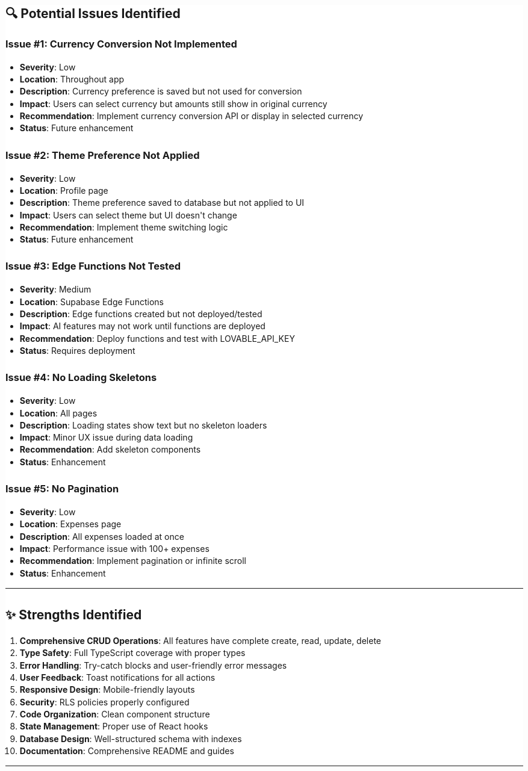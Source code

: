 
## 🔍 Potential Issues Identified

### Issue #1: Currency Conversion Not Implemented
- **Severity**: Low
- **Location**: Throughout app
- **Description**: Currency preference is saved but not used for conversion
- **Impact**: Users can select currency but amounts still show in original currency
- **Recommendation**: Implement currency conversion API or display in selected currency
- **Status**: Future enhancement

### Issue #2: Theme Preference Not Applied
- **Severity**: Low
- **Location**: Profile page
- **Description**: Theme preference saved to database but not applied to UI
- **Impact**: Users can select theme but UI doesn't change
- **Recommendation**: Implement theme switching logic
- **Status**: Future enhancement

### Issue #3: Edge Functions Not Tested
- **Severity**: Medium
- **Location**: Supabase Edge Functions
- **Description**: Edge functions created but not deployed/tested
- **Impact**: AI features may not work until functions are deployed
- **Recommendation**: Deploy functions and test with LOVABLE_API_KEY
- **Status**: Requires deployment

### Issue #4: No Loading Skeletons
- **Severity**: Low
- **Location**: All pages
- **Description**: Loading states show text but no skeleton loaders
- **Impact**: Minor UX issue during data loading
- **Recommendation**: Add skeleton components
- **Status**: Enhancement

### Issue #5: No Pagination
- **Severity**: Low
- **Location**: Expenses page
- **Description**: All expenses loaded at once
- **Impact**: Performance issue with 100+ expenses
- **Recommendation**: Implement pagination or infinite scroll
- **Status**: Enhancement

---

## ✨ Strengths Identified

1. **Comprehensive CRUD Operations**: All features have complete create, read, update, delete
2. **Type Safety**: Full TypeScript coverage with proper types
3. **Error Handling**: Try-catch blocks and user-friendly error messages
4. **User Feedback**: Toast notifications for all actions
5. **Responsive Design**: Mobile-friendly layouts
6. **Security**: RLS policies properly configured
7. **Code Organization**: Clean component structure
8. **State Management**: Proper use of React hooks
9. **Database Design**: Well-structured schema with indexes
10. **Documentation**: Comprehensive README and guides

---